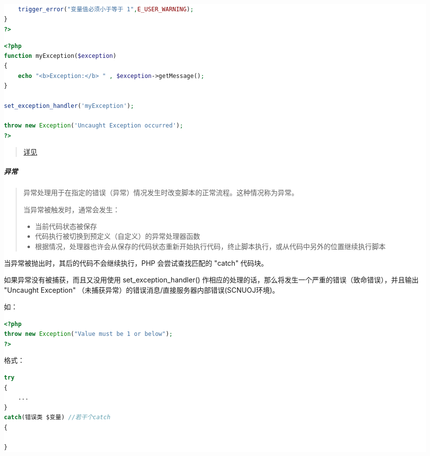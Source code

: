 ```php
    trigger_error("变量值必须小于等于 1",E_USER_WARNING);
}
?>
```

```php
<?php
function myException($exception)
{
    echo "<b>Exception:</b> " , $exception->getMessage();
}
 
set_exception_handler('myException');
 
throw new Exception('Uncaught Exception occurred');
?>
```



> [详见](https://www.w3school.com.cn/php/php_ref_error.asp)



##### 异常

> 异常处理用于在指定的错误（异常）情况发生时改变脚本的正常流程。这种情况称为异常。
>
> 当异常被触发时，通常会发生：
>
> - 当前代码状态被保存
> - 代码执行被切换到预定义（自定义）的异常处理器函数
> - 根据情况，处理器也许会从保存的代码状态重新开始执行代码，终止脚本执行，或从代码中另外的位置继续执行脚本

当异常被抛出时，其后的代码不会继续执行，PHP 会尝试查找匹配的 "catch" 代码块。

如果异常没有被捕获，而且又没用使用 set_exception_handler() 作相应的处理的话，那么将发生一个严重的错误（致命错误），并且输出 "Uncaught Exception" （未捕获异常）的错误消息/直接服务器内部错误(SCNUOJ环境)。

如：

```php
<?php
throw new Exception("Value must be 1 or below");
?>
```

格式：

```php
try
{
    ...
}
catch(错误类 $变量) //若干个catch
{
    
}
```
